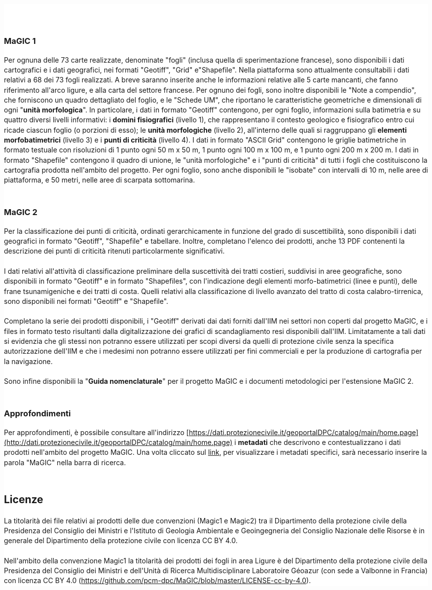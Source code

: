 <br><br>
### MaGIC 1
Per ognuna delle 73 carte realizzate, denominate "fogli" (inclusa quella di sperimentazione francese), sono disponibili i dati cartografici e i dati geografici, nei formati "Geotiff", "Grid" e"Shapefile". Nella piattaforma sono attualmente consultabili i dati relativi a 68 dei 73 fogli realizzati. A breve saranno inserite anche le informazioni relative alle 5 carte mancanti, che fanno riferimento all'arco ligure, e alla carta del settore francese. Per ognuno dei fogli, sono inoltre disponibili le "Note a compendio", che forniscono un quadro dettagliato del foglio, e le "Schede UM", che riportano le caratteristiche geometriche e dimensionali di ogni "<b>unità morfologica</b>". In particolare, i dati in formato "Geotiff" contengono, per ogni foglio, informazioni sulla batimetria e su quattro diversi livelli informativi: i <b>domini fisiografici</b> (livello 1), che rappresentano il contesto geologico e fisiografico entro cui ricade ciascun foglio (o porzioni di esso); le <b>unità morfologiche</b> (livello 2), all'interno delle quali si raggruppano gli <b>elementi morfobatimetrici</b> (livello 3) e i <b>punti di criticità</b> (livello 4). I dati in formato "ASCII Grid" contengono le griglie batimetriche in formato testuale con risoluzioni di 1 punto ogni 50 m x 50 m, 1 punto ogni 100 m x 100 m, e 1 punto ogni 200 m x 200 m. I dati in formato "Shapefile" contengono il quadro di unione, le "unità morfologiche" e i "punti di criticità" di tutti i fogli che costituiscono la cartografia prodotta nell'ambito del progetto. Per ogni foglio, sono anche disponibili le "isobate" con intervalli di 10 m, nelle aree di piattaforma, e 50 metri, nelle aree di scarpata sottomarina.
<br><br>
### MaGIC 2
Per la classificazione dei punti di criticità, ordinati gerarchicamente in funzione del grado di suscettibilità, sono disponibili i dati geografici in formato "Geotiff", "Shapefile" e tabellare. Inoltre, completano l'elenco dei prodotti, anche 13 PDF contenenti la descrizione dei punti di criticità ritenuti particolarmente significativi.
<br><br>
I dati relativi all'attività di classificazione preliminare della suscettività dei tratti costieri, suddivisi in aree geografiche, sono disponibili in formato "Geotiff" e in formato "Shapefiles", con l'indicazione degli elementi morfo-batimetrici (linee e punti), delle frane tsunamigeniche e dei tratti di costa. Quelli relativi alla classificazione di livello avanzato del tratto di costa calabro-tirrenica, sono disponibili nei formati "Geotiff" e "Shapefile".
<br><br>
Completano la serie dei prodotti disponibili, i "Geotiff" derivati dai dati forniti dall'IIM nei settori non coperti dal progetto MaGIC, e i files in formato testo risultanti dalla digitalizzazione dei grafici di scandagliamento resi disponibili dall'IIM. Limitatamente a tali dati si evidenzia che gli stessi non potranno essere utilizzati per scopi diversi da quelli di protezione civile senza la specifica autorizzazione dell'IIM e che i medesimi non potranno essere utilizzati per fini commerciali e per la produzione di cartografia per la navigazione.
<br><br>
Sono infine disponibili la "<b>Guida nomenclaturale</b>" per il progetto MaGIC e i documenti metodologici per l'estensione MaGIC 2.
<br><br>
### Approfondimenti
Per approfondimenti, è possibile consultare all'indirizzo [https://dati.protezionecivile.it/geoportalDPC/catalog/main/home.page](http://dati.protezionecivile.it/geoportalDPC/catalog/main/home.page) i <b>metadati</b> che descrivono e contestualizzano i dati prodotti nell'ambito del progetto MaGIC. Una volta cliccato sul [link](http://dati.protezionecivile.it/geoportalDPC/catalog/main/home.page), per visualizzare i metadati specifici, sarà necessario inserire la parola "MaGIC" nella barra di ricerca.
<br><br>
## Licenze
La titolarità dei file relativi ai prodotti delle due convenzioni (Magic1 e Magic2) tra il Dipartimento della protezione civile della Presidenza del Consiglio dei Ministri e l'Istituto di Geologia Ambientale e Geoingegneria del Consiglio Nazionale delle Risorse è in generale del Dipartimento della protezione civile con licenza CC BY 4.0.<br><br>
Nell'ambito della convenzione Magic1 la titolarità dei prodotti dei fogli in area Ligure è del Dipartimento della protezione civile della Presidenza del Consiglio dei Ministri e dell'Unità di Ricerca Multidisciplinare Laboratoire Géoazur (con sede a Valbonne in Francia) con licenza CC BY 4.0 (https://github.com/pcm-dpc/MaGIC/blob/master/LICENSE-cc-by-4.0).<br>